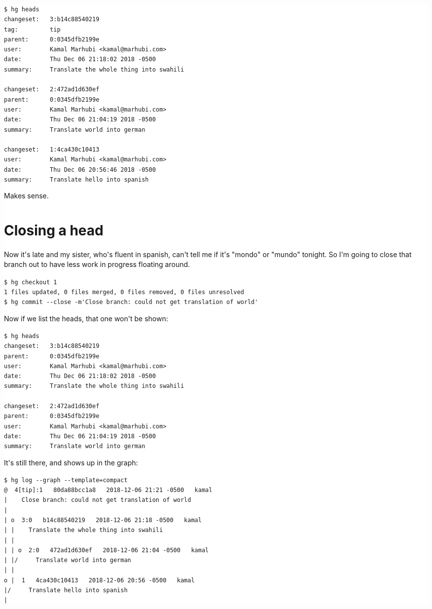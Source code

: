     $ hg heads
    changeset:   3:b14c88540219
    tag:         tip
    parent:      0:0345dfb2199e
    user:        Kamal Marhubi <kamal@marhubi.com>
    date:        Thu Dec 06 21:18:02 2018 -0500
    summary:     Translate the whole thing into swahili

    changeset:   2:472ad1d630ef
    parent:      0:0345dfb2199e
    user:        Kamal Marhubi <kamal@marhubi.com>
    date:        Thu Dec 06 21:04:19 2018 -0500
    summary:     Translate world into german

    changeset:   1:4ca430c10413
    user:        Kamal Marhubi <kamal@marhubi.com>
    date:        Thu Dec 06 20:56:46 2018 -0500
    summary:     Translate hello into spanish

Makes sense.

# Closing a head

Now it's late and my sister, who's fluent in spanish, can't tell me if it's "mondo" or "mundo" tonight. So I'm going to close that branch out to have less work in progress floating around.

    $ hg checkout 1
    1 files updated, 0 files merged, 0 files removed, 0 files unresolved
    $ hg commit --close -m'Close branch: could not get translation of world'

Now if we list the heads, that one won't be shown:

    $ hg heads
    changeset:   3:b14c88540219
    parent:      0:0345dfb2199e
    user:        Kamal Marhubi <kamal@marhubi.com>
    date:        Thu Dec 06 21:18:02 2018 -0500
    summary:     Translate the whole thing into swahili

    changeset:   2:472ad1d630ef
    parent:      0:0345dfb2199e
    user:        Kamal Marhubi <kamal@marhubi.com>
    date:        Thu Dec 06 21:04:19 2018 -0500
    summary:     Translate world into german

It's still there, and shows up in the graph:

    $ hg log --graph --template=compact
    @  4[tip]:1   80da88bcc1a8   2018-12-06 21:21 -0500   kamal
    |    Close branch: could not get translation of world
    |
    | o  3:0   b14c88540219   2018-12-06 21:18 -0500   kamal
    | |    Translate the whole thing into swahili
    | |
    | | o  2:0   472ad1d630ef   2018-12-06 21:04 -0500   kamal
    | |/     Translate world into german
    | |
    o |  1   4ca430c10413   2018-12-06 20:56 -0500   kamal
    |/     Translate hello into spanish
    |

[revset-post]: hg-revsets